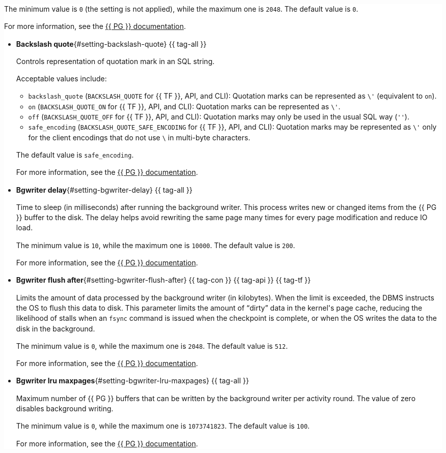    The minimum value is `0` (the setting is not applied), while the maximum one is `2048`. The default value is `0`.

   For more information, see the [{{ PG }} documentation](https://www.postgresql.org/docs/current/runtime-config-resource.html#GUC-BACKEND-FLUSH-AFTER).

- **Backslash quote**{#setting-backslash-quote} {{ tag-all }}

   Controls representation of quotation mark in an SQL string.

   Acceptable values include:

   - `backslash_quote` (`BACKSLASH_QUOTE` for {{ TF }}, API, and CLI): Quotation marks can be represented as `\'` (equivalent to `on`).
   - `on` (`BACKSLASH_QUOTE_ON` for {{ TF }}, API, and CLI): Quotation marks can be represented as `\'`.
   - `off` (`BACKSLASH_QUOTE_OFF` for {{ TF }}, API, and CLI): Quotation marks may only be used in the usual SQL way (`''`).
   - `safe_encoding` (`BACKSLASH_QUOTE_SAFE_ENCODING` for {{ TF }}, API, and CLI): Quotation marks may be represented as `\'` only for the client encodings that do not use `\` in multi-byte characters.

   The default value is `safe_encoding`.

   For more information, see the [{{ PG }} documentation](https://www.postgresql.org/docs/current/runtime-config-compatible.html#GUC-BACKSLASH-QUOTE).

- **Bgwriter delay**{#setting-bgwriter-delay} {{ tag-all }}

   Time to sleep (in milliseconds) after running the background writer. This process writes new or changed items from the {{ PG }} buffer to the disk. The delay helps avoid rewriting the same page many times for every page modification and reduce IO load.

   The minimum value is `10`, while the maximum one is `10000`. The default value is `200`.

   For more information, see the [{{ PG }} documentation](https://www.postgresql.org/docs/current/runtime-config-resource.html#GUC-BGWRITER-DELAY).

- **Bgwriter flush after**{#setting-bgwriter-flush-after} {{ tag-con }} {{ tag-api }} {{ tag-tf }}

   Limits the amount of data processed by the background writer (in kilobytes). When the limit is exceeded, the DBMS instructs the OS to flush this data to disk. This parameter limits the amount of <q>dirty</q> data in the kernel's page cache, reducing the likelihood of stalls when an `fsync` command is issued when the checkpoint is complete, or when the OS writes the data to the disk in the background.

   The minimum value is `0`, while the maximum one is `2048`. The default value is `512`.

   For more information, see the [{{ PG }} documentation](https://www.postgresql.org/docs/current/runtime-config-resource.html#GUC-BGWRITER-FLUSH-AFTER).

- **Bgwriter lru maxpages**{#setting-bgwriter-lru-maxpages} {{ tag-all }}

   Maximum number of {{ PG }} buffers that can be written by the background writer per activity round. The value of zero disables background writing.

   The minimum value is `0`, while the maximum one is `1073741823`. The default value is `100`.

   For more information, see the [{{ PG }} documentation](https://www.postgresql.org/docs/current/runtime-config-resource.html#GUC-BGWRITER-LRU-MAXPAGES).
